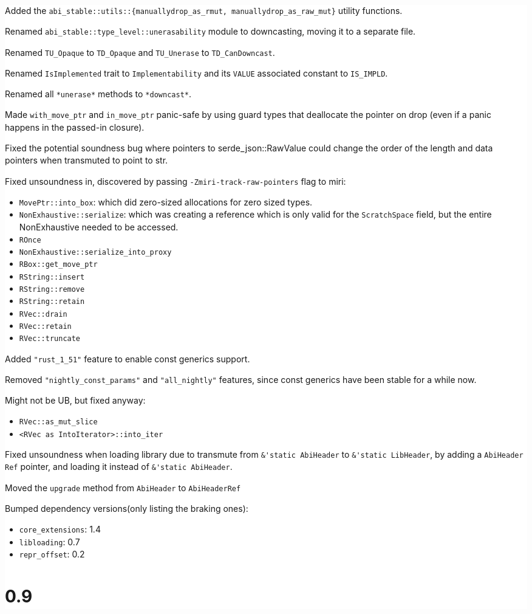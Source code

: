 Added the `abi_stable::utils::{manuallydrop_as_rmut, manuallydrop_as_raw_mut}` utility functions.

Renamed `abi_stable::type_level::unerasability` module to downcasting, moving it to a separate file.

Renamed `TU_Opaque` to `TD_Opaque` and `TU_Unerase` to `TD_CanDowncast`.

Renamed `IsImplemented` trait to `Implementability` and its `VALUE` associated constant to `IS_IMPLD`.

Renamed all `*unerase*` methods to `*downcast*`.

Made `with_move_ptr` and `in_move_ptr` panic-safe by using guard types that deallocate the pointer on drop (even if a panic happens in the passed-in closure).

Fixed the potential soundness bug where pointers to serde_json::RawValue could change the order of the length and data pointers when transmuted to point to str.

Fixed unsoundness in, discovered by passing `-Zmiri-track-raw-pointers` flag to miri:
- `MovePtr::into_box`: which did zero-sized allocations for zero sized types.
- `NonExhaustive::serialize`: which was creating a reference which is only valid for the `ScratchSpace` field, but the entire NonExhaustive needed to be accessed.
- `ROnce`
- `NonExhaustive::serialize_into_proxy`
- `RBox::get_move_ptr`
- `RString::insert`
- `RString::remove`
- `RString::retain`
- `RVec::drain`
- `RVec::retain`
- `RVec::truncate`

Added `"rust_1_51"` feature to enable const generics support.

Removed `"nightly_const_params"` and `"all_nightly"` features, since const generics have been stable for a while now.

Might not be UB, but fixed anyway:
- `RVec::as_mut_slice`
- `<RVec as IntoIterator>::into_iter`

Fixed unsoundness when loading library due to transmute from `&'static AbiHeader` to `&'static LibHeader`, by adding a `AbiHeaderRef` pointer, and loading it instead of `&'static AbiHeader`.

Moved the `upgrade` method from `AbiHeader` to `AbiHeaderRef`


Bumped dependency versions(only listing the braking ones):
- `core_extensions`: 1.4
- `libloading`: 0.7
- `repr_offset`: 0.2





# 0.9
